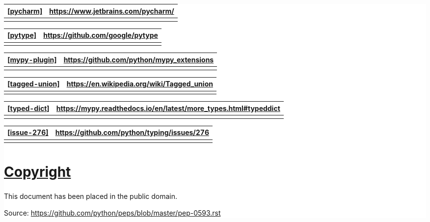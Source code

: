 | [[pycharm\]](https://www.python.org/dev/peps/pep-0593/#id5) | https://www.jetbrains.com/pycharm/ |
| ----------------------------------------------------------- | ---------------------------------- |
|                                                             |                                    |

| [[pytype\]](https://www.python.org/dev/peps/pep-0593/#id6) | https://github.com/google/pytype |
| ---------------------------------------------------------- | -------------------------------- |
|                                                            |                                  |

| [[mypy-plugin\]](https://www.python.org/dev/peps/pep-0593/#id7) | https://github.com/python/mypy_extensions |
| ------------------------------------------------------------ | ----------------------------------------- |
|                                                              |                                           |

| [[tagged-union\]](https://www.python.org/dev/peps/pep-0593/#id8) | https://en.wikipedia.org/wiki/Tagged_union |
| ------------------------------------------------------------ | ------------------------------------------ |
|                                                              |                                            |

| [[typed-dict\]](https://www.python.org/dev/peps/pep-0593/#id9) | https://mypy.readthedocs.io/en/latest/more_types.html#typeddict |
| ------------------------------------------------------------ | ------------------------------------------------------------ |
|                                                              |                                                              |

| [[issue-276\]](https://www.python.org/dev/peps/pep-0593/#id10) | https://github.com/python/typing/issues/276 |
| ------------------------------------------------------------ | ------------------------------------------- |
|                                                              |                                             |

# [Copyright](https://www.python.org/dev/peps/pep-0593/#id24)

This document has been placed in the public domain.

Source: https://github.com/python/peps/blob/master/pep-0593.rst
